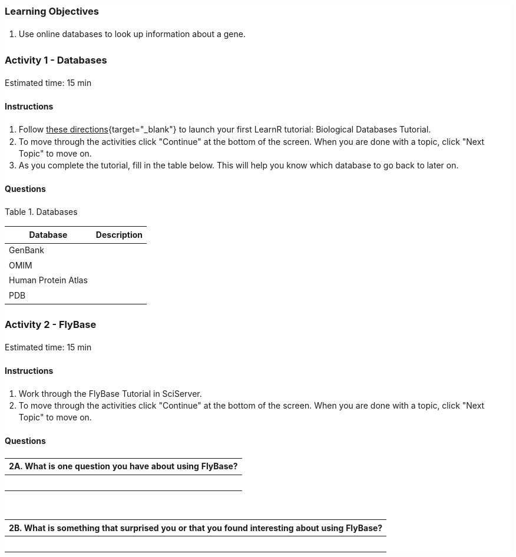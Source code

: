 ### Learning Objectives

1. Use online databases to look up information about a gene.

### Activity 1 - Databases

Estimated time: 15 min

#### Instructions

1. Follow [these directions](https://docs.google.com/document/d/1nQ-wd4hX0Xtd4mfloXcpbbtK_CqDzY874oqmBYql1M8){target="_blank"} to launch your first LearnR tutorial: Biological Databases Tutorial.
1. To move through the activities click "Continue" at the bottom of the screen. When you are done with a topic, click "Next Topic" to move on.
1. As you complete the tutorial, fill in the table below. This will help you know which database to go back to later on.

#### Questions

Table 1. Databases

| Database            | Description |
| --------------------|-------------|
| GenBank             |             |
| OMIM                |             |
| Human Protein Atlas |             |
| PDB                 |             |

### Activity 2 - FlyBase

Estimated time: 15 min

#### Instructions

1. Work through the FlyBase Tutorial in SciServer.
1. To move through the activities click "Continue" at the bottom of the screen. When you are done with a topic, click "Next Topic" to move on.

#### Questions

| 2A. What is one question you have about using FlyBase? |
|:-|
| <br> |

<br>

| 2B. What is something that surprised you or that you found interesting about using FlyBase? |
|:-|
| <br> |
